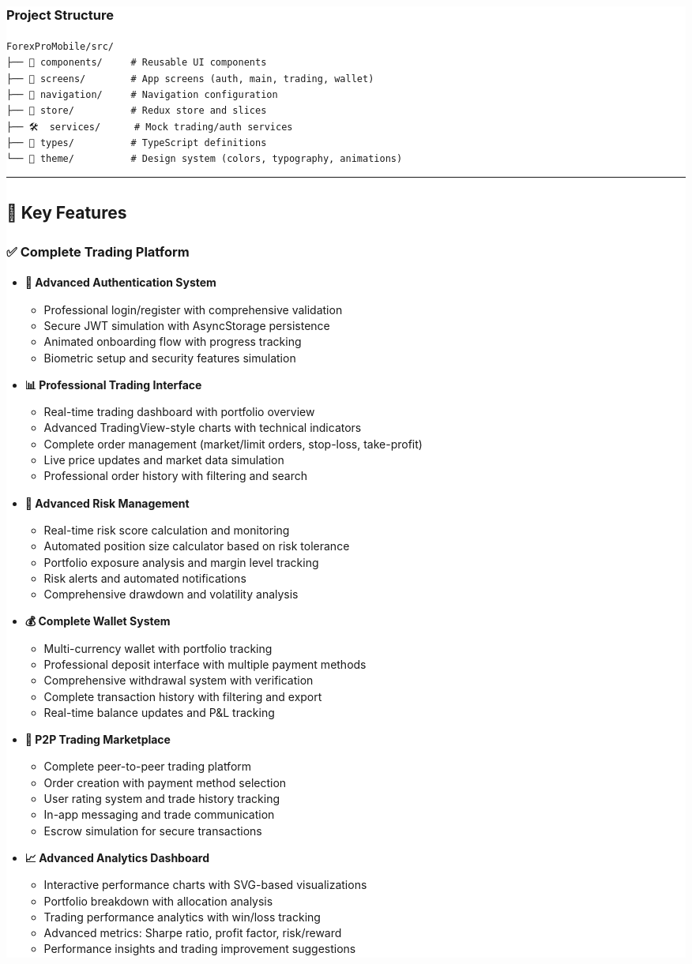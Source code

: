 ### Project Structure
```
ForexProMobile/src/
├── 🎨 components/     # Reusable UI components
├── 📱 screens/        # App screens (auth, main, trading, wallet)
├── 🧭 navigation/     # Navigation configuration  
├── 🔄 store/          # Redux store and slices
├── 🛠️  services/      # Mock trading/auth services
├── 🎯 types/          # TypeScript definitions
└── 🎨 theme/          # Design system (colors, typography, animations)
```

---

## 🎯 Key Features

### ✅ **Complete Trading Platform**
- **🔐 Advanced Authentication System**
  - Professional login/register with comprehensive validation
  - Secure JWT simulation with AsyncStorage persistence
  - Animated onboarding flow with progress tracking
  - Biometric setup and security features simulation

- **📊 Professional Trading Interface**
  - Real-time trading dashboard with portfolio overview
  - Advanced TradingView-style charts with technical indicators
  - Complete order management (market/limit orders, stop-loss, take-profit)
  - Live price updates and market data simulation
  - Professional order history with filtering and search

- **🎯 Advanced Risk Management**
  - Real-time risk score calculation and monitoring
  - Automated position size calculator based on risk tolerance
  - Portfolio exposure analysis and margin level tracking
  - Risk alerts and automated notifications
  - Comprehensive drawdown and volatility analysis

- **💰 Complete Wallet System**
  - Multi-currency wallet with portfolio tracking
  - Professional deposit interface with multiple payment methods
  - Comprehensive withdrawal system with verification
  - Complete transaction history with filtering and export
  - Real-time balance updates and P&L tracking

- **🤝 P2P Trading Marketplace**
  - Complete peer-to-peer trading platform
  - Order creation with payment method selection
  - User rating system and trade history tracking
  - In-app messaging and trade communication
  - Escrow simulation for secure transactions

- **📈 Advanced Analytics Dashboard**
  - Interactive performance charts with SVG-based visualizations
  - Portfolio breakdown with allocation analysis
  - Trading performance analytics with win/loss tracking
  - Advanced metrics: Sharpe ratio, profit factor, risk/reward
  - Performance insights and trading improvement suggestions
